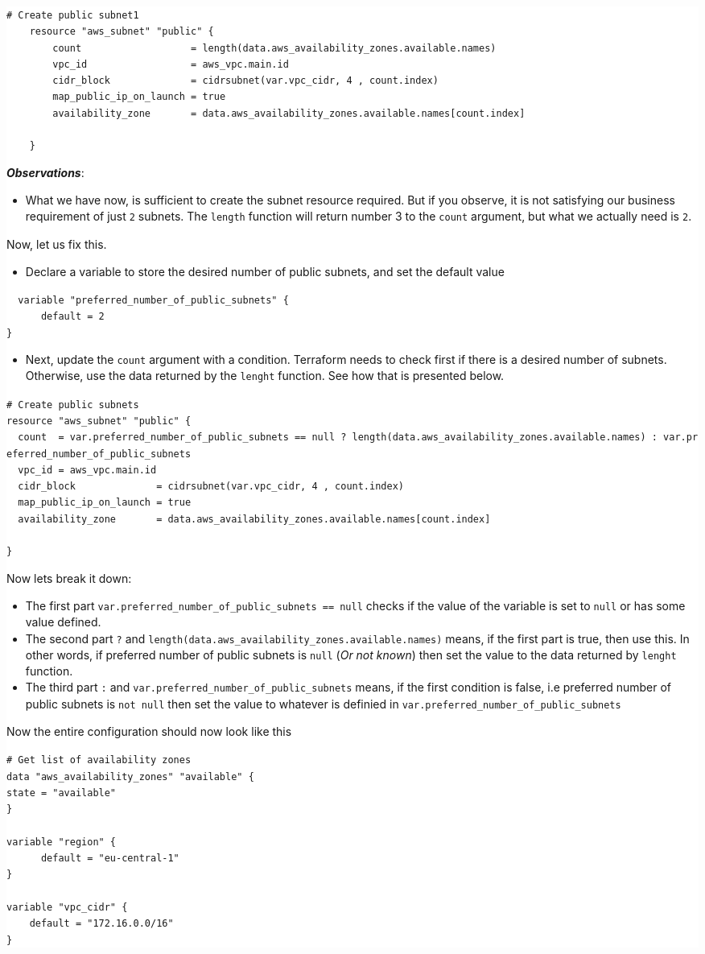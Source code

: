 ```    
# Create public subnet1
    resource "aws_subnet" "public" { 
        count                   = length(data.aws_availability_zones.available.names)
        vpc_id                  = aws_vpc.main.id
        cidr_block              = cidrsubnet(var.vpc_cidr, 4 , count.index)
        map_public_ip_on_launch = true
        availability_zone       = data.aws_availability_zones.available.names[count.index]

    }
```

***Observations***: 

- What we have now, is sufficient to create the subnet resource required. But if you observe, it is not satisfying our business requirement of just `2` subnets. The `length` function will return number 3 to the `count` argument, but what we actually need is `2`.

Now, let us fix this. 

- Declare a variable to store the desired number of public subnets, and set the default value
```
  variable "preferred_number_of_public_subnets" {
      default = 2
}
```
- Next, update the `count` argument with a condition. Terraform needs to check first if there is a desired number of subnets. Otherwise, use the data returned by the `lenght` function. See how that is presented below.

```
# Create public subnets
resource "aws_subnet" "public" {
  count  = var.preferred_number_of_public_subnets == null ? length(data.aws_availability_zones.available.names) : var.preferred_number_of_public_subnets   
  vpc_id = aws_vpc.main.id
  cidr_block              = cidrsubnet(var.vpc_cidr, 4 , count.index)
  map_public_ip_on_launch = true
  availability_zone       = data.aws_availability_zones.available.names[count.index]

}
```
Now lets break it down:

- The first part `var.preferred_number_of_public_subnets == null` checks if the value of the variable is set to `null` or has some value defined. 
- The second part `?` and `length(data.aws_availability_zones.available.names)` means, if the first part is true, then use this. In other words, if preferred number of public subnets is `null` (*Or not known*) then set the value to the data returned by `lenght` function.
- The third part `:` and  `var.preferred_number_of_public_subnets` means, if the first condition is false, i.e preferred number of public subnets is `not null` then set the value to whatever is definied in `var.preferred_number_of_public_subnets`

Now the entire configuration should now look like this

```
# Get list of availability zones
data "aws_availability_zones" "available" {
state = "available"
}

variable "region" {
      default = "eu-central-1"
}

variable "vpc_cidr" {
    default = "172.16.0.0/16"
}

```
